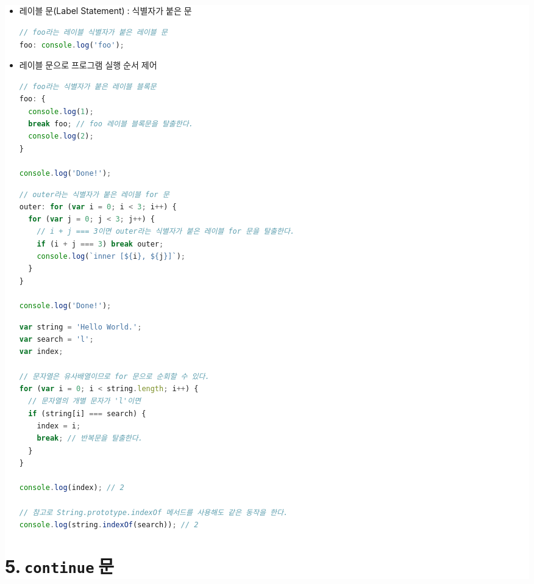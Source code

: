 - 레이블 문(Label Statement) : 식별자가 붙은 문
    
    ```jsx
    // foo라는 레이블 식별자가 붙은 레이블 문
    foo: console.log('foo');
    ```
    
- 레이블 문으로 프로그램 실행 순서 제어
    
    ```jsx
    // foo라는 식별자가 붙은 레이블 블록문
    foo: {
      console.log(1);
      break foo; // foo 레이블 블록문을 탈출한다.
      console.log(2);
    }
    
    console.log('Done!');
    ```
    
    ```jsx
    // outer라는 식별자가 붙은 레이블 for 문
    outer: for (var i = 0; i < 3; i++) {
      for (var j = 0; j < 3; j++) {
        // i + j === 3이면 outer라는 식별자가 붙은 레이블 for 문을 탈출한다.
        if (i + j === 3) break outer;
        console.log(`inner [${i}, ${j}]`);
      }
    }
    
    console.log('Done!');
    ```
    
    ```jsx
    var string = 'Hello World.';
    var search = 'l';
    var index;
    
    // 문자열은 유사배열이므로 for 문으로 순회할 수 있다.
    for (var i = 0; i < string.length; i++) {
      // 문자열의 개별 문자가 'l'이면
      if (string[i] === search) {
        index = i;
        break; // 반복문을 탈출한다.
      }
    }
    
    console.log(index); // 2
    
    // 참고로 String.prototype.indexOf 메서드를 사용해도 같은 동작을 한다.
    console.log(string.indexOf(search)); // 2
    ```
    

# 5. `continue` 문
